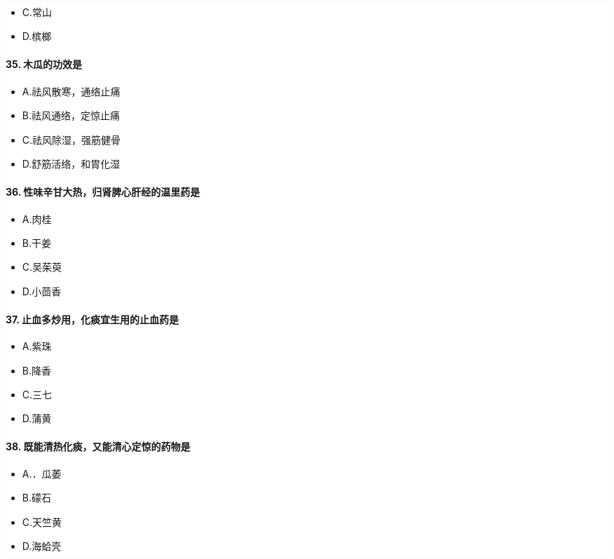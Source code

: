 * C.常山       

* D.槟榔







#### 35. 木瓜的功效是

* A.祛风散寒，通络止痛      

* B.祛风通络，定惊止痛      

* C.祛风除湿，强筋健骨       

* D.舒筋活络，和胃化湿







#### 36. 性味辛甘大热，归肾脾心肝经的温里药是

* A.肉桂      

* B.干姜      

* C.吴茱萸       

* D.小茴香







#### 37. 止血多炒用，化痰宜生用的止血药是

* A.紫珠        

* B.降香         

* C.三七       

* D.蒲黄







#### 38. 既能清热化痰，又能清心定惊的药物是

* A.．瓜萎           

* B.礞石             

* C.天竺黄             

* D.海蛤壳





